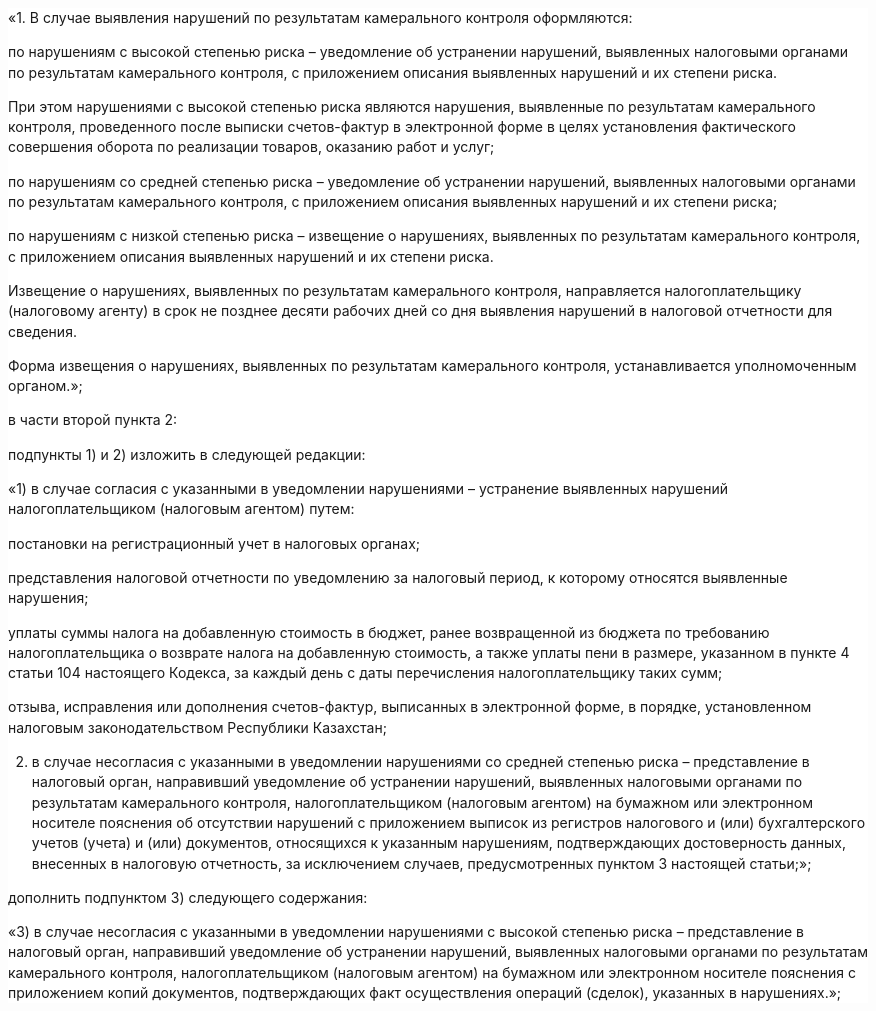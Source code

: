 «1. В случае выявления нарушений по результатам камерального контроля оформляются:

по нарушениям с высокой степенью риска – уведомление об устранении нарушений, выявленных налоговыми органами по результатам камерального контроля, с приложением описания выявленных нарушений и их степени риска.

При этом нарушениями с высокой степенью риска являются нарушения, выявленные по результатам камерального контроля, проведенного после выписки счетов-фактур в электронной форме в целях установления фактического совершения оборота по реализации товаров, оказанию работ и услуг;

по нарушениям со средней степенью риска – уведомление об устранении нарушений, выявленных налоговыми органами по результатам камерального контроля, с приложением описания выявленных нарушений и их степени риска;

по нарушениям с низкой степенью риска – извещение о нарушениях, выявленных по результатам камерального контроля, с приложением описания выявленных нарушений и их степени риска.

Извещение о нарушениях, выявленных по результатам камерального контроля, направляется налогоплательщику (налоговому агенту) в срок не позднее десяти рабочих дней со дня выявления нарушений в налоговой отчетности для сведения.

Форма извещения о нарушениях, выявленных по результатам камерального контроля, устанавливается уполномоченным органом.»;

в части второй пункта 2:

подпункты 1) и 2) изложить в следующей редакции:

«1) в случае согласия с указанными в уведомлении нарушениями – устранение выявленных нарушений налогоплательщиком (налоговым агентом) путем:

постановки на регистрационный учет в налоговых органах;

представления налоговой отчетности по уведомлению за налоговый период, к которому относятся выявленные нарушения;

уплаты суммы налога на добавленную стоимость в бюджет, ранее возвращенной из бюджета по требованию налогоплательщика о возврате налога на добавленную стоимость, а также уплаты пени в размере, указанном в пункте 4 статьи 104 настоящего Кодекса, за каждый день с даты перечисления налогоплательщику таких сумм;

отзыва, исправления или дополнения счетов-фактур, выписанных в электронной форме, в порядке, установленном налоговым законодательством Республики Казахстан;

2) в случае несогласия с указанными в уведомлении нарушениями со средней степенью риска – представление в налоговый орган, направивший уведомление об устранении нарушений, выявленных налоговыми органами по результатам камерального контроля, налогоплательщиком (налоговым агентом) на бумажном или электронном носителе пояснения об отсутствии нарушений с приложением выписок из регистров налогового и (или) бухгалтерского учетов (учета) и (или) документов, относящихся к указанным нарушениям, подтверждающих достоверность данных, внесенных в налоговую отчетность, за исключением случаев, предусмотренных пунктом 3 настоящей статьи;»;

дополнить подпунктом 3) следующего содержания:

«3) в случае несогласия с указанными в уведомлении нарушениями с высокой степенью риска – представление в налоговый орган, направивший уведомление об устранении нарушений, выявленных налоговыми органами по результатам камерального контроля, налогоплательщиком (налоговым агентом) на бумажном или электронном носителе пояснения с приложением копий документов, подтверждающих факт осуществления операций (сделок), указанных в нарушениях.»;

